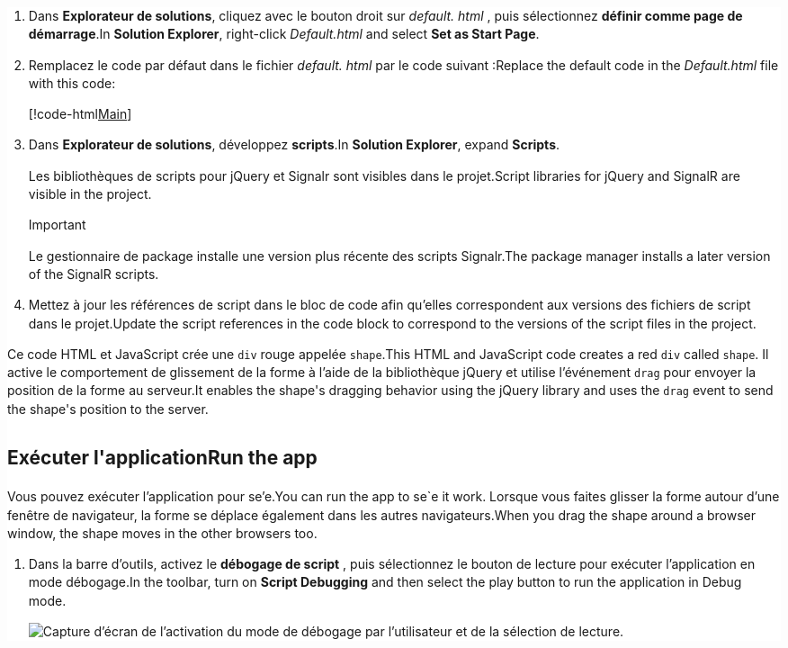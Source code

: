 1. <span data-ttu-id="d96d7-170">Dans **Explorateur de solutions**, cliquez avec le bouton droit sur *default. html* , puis sélectionnez **définir comme page de démarrage**.</span><span class="sxs-lookup"><span data-stu-id="d96d7-170">In **Solution Explorer**, right-click *Default.html* and select **Set as Start Page**.</span></span>

1. <span data-ttu-id="d96d7-171">Remplacez le code par défaut dans le fichier *default. html* par le code suivant :</span><span class="sxs-lookup"><span data-stu-id="d96d7-171">Replace the default code in the *Default.html* file with this code:</span></span>

    [!code-html[Main](tutorial-high-frequency-realtime-with-signalr/samples/sample3.html?highlight=14-16)]

1. <span data-ttu-id="d96d7-172">Dans **Explorateur de solutions**, développez **scripts**.</span><span class="sxs-lookup"><span data-stu-id="d96d7-172">In **Solution Explorer**, expand **Scripts**.</span></span>

    <span data-ttu-id="d96d7-173">Les bibliothèques de scripts pour jQuery et Signalr sont visibles dans le projet.</span><span class="sxs-lookup"><span data-stu-id="d96d7-173">Script libraries for jQuery and SignalR are visible in the project.</span></span>

    > [!IMPORTANT]
    > <span data-ttu-id="d96d7-174">Le gestionnaire de package installe une version plus récente des scripts Signalr.</span><span class="sxs-lookup"><span data-stu-id="d96d7-174">The package manager installs a later version of the SignalR scripts.</span></span>

1. <span data-ttu-id="d96d7-175">Mettez à jour les références de script dans le bloc de code afin qu’elles correspondent aux versions des fichiers de script dans le projet.</span><span class="sxs-lookup"><span data-stu-id="d96d7-175">Update the script references in the code block to correspond to the versions of the script files in the project.</span></span>

<span data-ttu-id="d96d7-176">Ce code HTML et JavaScript crée une `div` rouge appelée `shape`.</span><span class="sxs-lookup"><span data-stu-id="d96d7-176">This HTML and JavaScript code creates a red `div` called `shape`.</span></span> <span data-ttu-id="d96d7-177">Il active le comportement de glissement de la forme à l’aide de la bibliothèque jQuery et utilise l’événement `drag` pour envoyer la position de la forme au serveur.</span><span class="sxs-lookup"><span data-stu-id="d96d7-177">It enables the shape's dragging behavior using the jQuery library and uses the `drag` event to send the shape's position to the server.</span></span>

## <a name="run-the-app"></a><span data-ttu-id="d96d7-178">Exécuter l'application</span><span class="sxs-lookup"><span data-stu-id="d96d7-178">Run the app</span></span>

<span data-ttu-id="d96d7-179">Vous pouvez exécuter l’application pour se’e.</span><span class="sxs-lookup"><span data-stu-id="d96d7-179">You can run the app to se\`e it work.</span></span> <span data-ttu-id="d96d7-180">Lorsque vous faites glisser la forme autour d’une fenêtre de navigateur, la forme se déplace également dans les autres navigateurs.</span><span class="sxs-lookup"><span data-stu-id="d96d7-180">When you drag the shape around a browser window, the shape moves in the other browsers too.</span></span>

1. <span data-ttu-id="d96d7-181">Dans la barre d’outils, activez le **débogage de script** , puis sélectionnez le bouton de lecture pour exécuter l’application en mode débogage.</span><span class="sxs-lookup"><span data-stu-id="d96d7-181">In the toolbar, turn on **Script Debugging** and then select the play button to run the application in Debug mode.</span></span>

    ![Capture d’écran de l’activation du mode de débogage par l’utilisateur et de la sélection de lecture.](tutorial-high-frequency-realtime-with-signalr/_static/image3.png)
